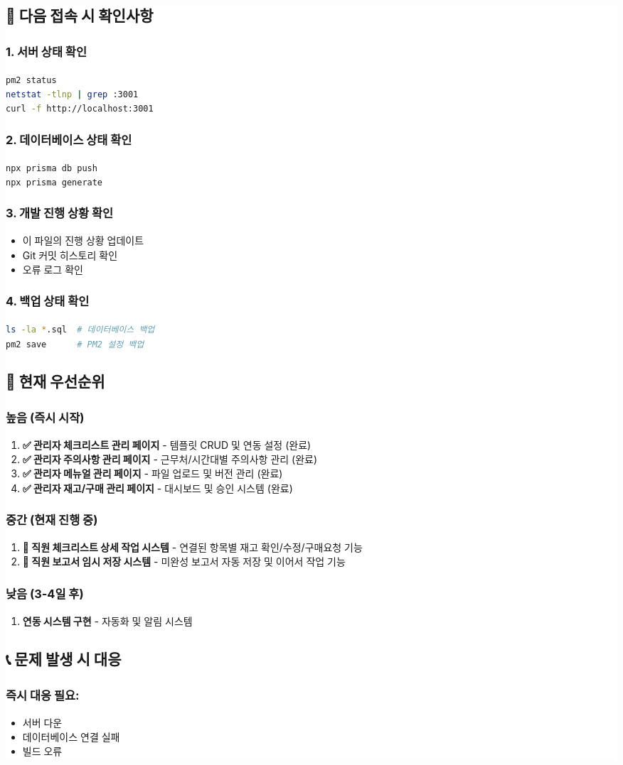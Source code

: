 ## 📝 다음 접속 시 확인사항

### 1. 서버 상태 확인
```bash
pm2 status
netstat -tlnp | grep :3001
curl -f http://localhost:3001
```

### 2. 데이터베이스 상태 확인
```bash
npx prisma db push
npx prisma generate
```

### 3. 개발 진행 상황 확인
- 이 파일의 진행 상황 업데이트
- Git 커밋 히스토리 확인
- 오류 로그 확인

### 4. 백업 상태 확인
```bash
ls -la *.sql  # 데이터베이스 백업
pm2 save      # PM2 설정 백업
```

## 🎯 현재 우선순위

### 높음 (즉시 시작)
1. **✅ 관리자 체크리스트 관리 페이지** - 템플릿 CRUD 및 연동 설정 (완료)
2. **✅ 관리자 주의사항 관리 페이지** - 근무처/시간대별 주의사항 관리 (완료)
3. **✅ 관리자 메뉴얼 관리 페이지** - 파일 업로드 및 버전 관리 (완료)
4. **✅ 관리자 재고/구매 관리 페이지** - 대시보드 및 승인 시스템 (완료)

### 중간 (현재 진행 중)
1. **🔄 직원 체크리스트 상세 작업 시스템** - 연결된 항목별 재고 확인/수정/구매요청 기능
2. **🔄 직원 보고서 임시 저장 시스템** - 미완성 보고서 자동 저장 및 이어서 작업 기능

### 낮음 (3-4일 후)
1. **연동 시스템 구현** - 자동화 및 알림 시스템

## 📞 문제 발생 시 대응

### 즉시 대응 필요:
- 서버 다운
- 데이터베이스 연결 실패
- 빌드 오류
